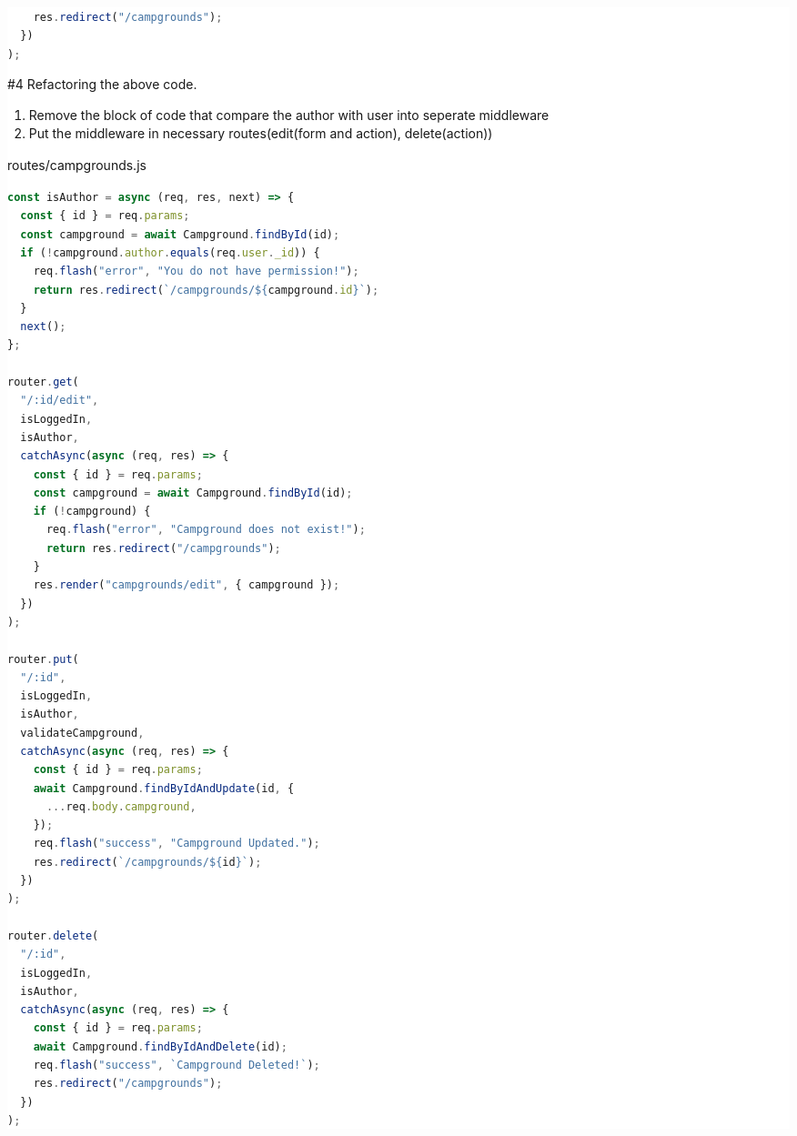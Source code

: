 ```javascript
    res.redirect("/campgrounds");
  })
);
```

#4 Refactoring the above code.

1. Remove the block of code that compare the author with user into seperate middleware
2. Put the middleware in necessary routes(edit(form and action), delete(action))

routes/campgrounds.js

```javascript
const isAuthor = async (req, res, next) => {
  const { id } = req.params;
  const campground = await Campground.findById(id);
  if (!campground.author.equals(req.user._id)) {
    req.flash("error", "You do not have permission!");
    return res.redirect(`/campgrounds/${campground.id}`);
  }
  next();
};

router.get(
  "/:id/edit",
  isLoggedIn,
  isAuthor,
  catchAsync(async (req, res) => {
    const { id } = req.params;
    const campground = await Campground.findById(id);
    if (!campground) {
      req.flash("error", "Campground does not exist!");
      return res.redirect("/campgrounds");
    }
    res.render("campgrounds/edit", { campground });
  })
);

router.put(
  "/:id",
  isLoggedIn,
  isAuthor,
  validateCampground,
  catchAsync(async (req, res) => {
    const { id } = req.params;
    await Campground.findByIdAndUpdate(id, {
      ...req.body.campground,
    });
    req.flash("success", "Campground Updated.");
    res.redirect(`/campgrounds/${id}`);
  })
);

router.delete(
  "/:id",
  isLoggedIn,
  isAuthor,
  catchAsync(async (req, res) => {
    const { id } = req.params;
    await Campground.findByIdAndDelete(id);
    req.flash("success", `Campground Deleted!`);
    res.redirect("/campgrounds");
  })
);
```
